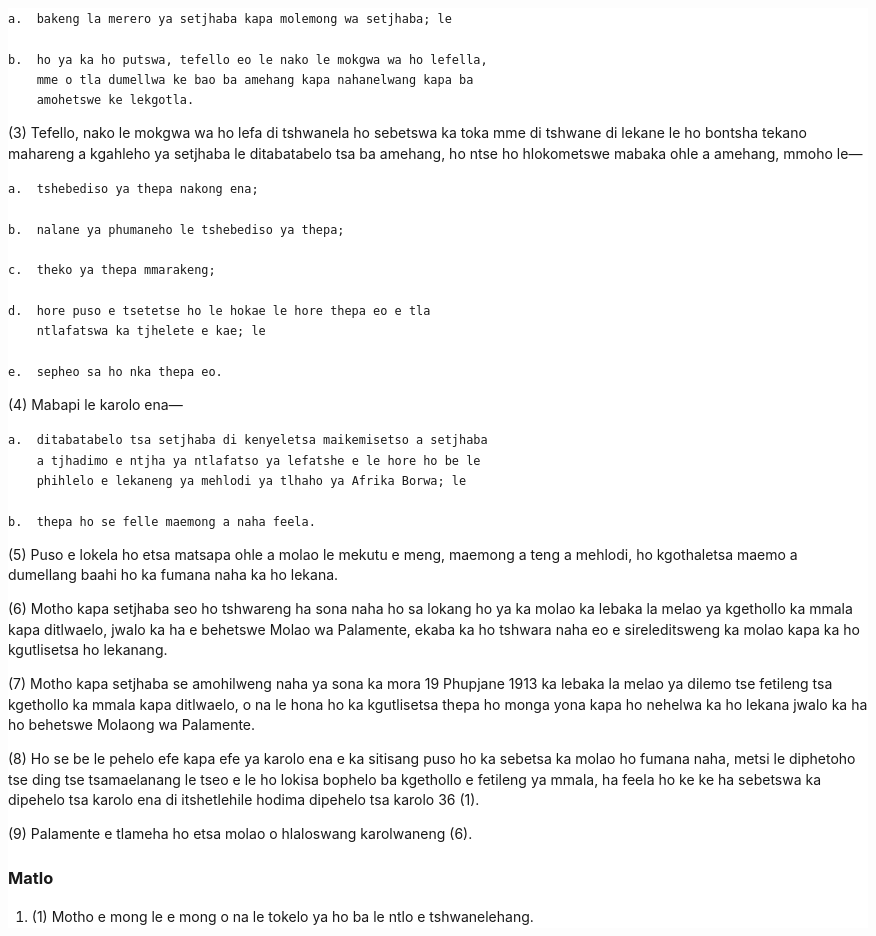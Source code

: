     a.  bakeng la merero ya setjhaba kapa molemong wa setjhaba; le

    b.  ho ya ka ho putswa, tefello eo le nako le mokgwa wa ho lefella,
        mme o tla dumellwa ke bao ba amehang kapa nahanelwang kapa ba
        amohetswe ke lekgotla.

(3) Tefello, nako le mokgwa wa ho lefa di tshwanela ho sebetswa ka toka
    mme di tshwane di lekane le ho bontsha tekano mahareng a kgahleho ya
    setjhaba le ditabatabelo tsa ba amehang, ho ntse ho hlokometswe
    mabaka ohle a amehang, mmoho le—

    a.  tshebediso ya thepa nakong ena;

    b.  nalane ya phumaneho le tshebediso ya thepa;

    c.  theko ya thepa mmarakeng;

    d.  hore puso e tsetetse ho le hokae le hore thepa eo e tla
        ntlafatswa ka tjhelete e kae; le

    e.  sepheo sa ho nka thepa eo.

(4) Mabapi le karolo ena—

    a.  ditabatabelo tsa setjhaba di kenyeletsa maikemisetso a setjhaba
        a tjhadimo e ntjha ya ntlafatso ya lefatshe e le hore ho be le
        phihlelo e lekaneng ya mehlodi ya tlhaho ya Afrika Borwa; le

    b.  thepa ho se felle maemong a naha feela.

(5) Puso e lokela ho etsa matsapa ohle a molao le mekutu e meng, maemong
    a teng a mehlodi, ho kgothaletsa maemo a dumellang baahi ho ka
    fumana naha ka ho lekana.

(6) Motho kapa setjhaba seo ho tshwareng ha sona naha ho sa lokang ho ya
    ka molao ka lebaka la melao ya kgethollo ka mmala kapa ditlwaelo,
    jwalo ka ha e behetswe Molao wa Palamente, ekaba ka ho tshwara naha
    eo e sireleditsweng ka molao kapa ka ho kgutlisetsa ho lekanang.

(7) Motho kapa setjhaba se amohilweng naha ya sona ka mora 19 Phupjane
    1913 ka lebaka la melao ya dilemo tse fetileng tsa kgethollo ka
    mmala kapa ditlwaelo, o na le hona ho ka kgutlisetsa thepa ho monga
    yona kapa ho nehelwa ka ho lekana jwalo ka ha ho behetswe Molaong
    wa Palamente.

(8) Ho se be le pehelo efe kapa efe ya karolo ena e ka sitisang puso ho
    ka sebetsa ka molao ho fumana naha, metsi le diphetoho tse ding tse
    tsamaelanang le tseo e le ho lokisa bophelo ba kgethollo e fetileng
    ya mmala, ha feela ho ke ke ha sebetswa ka dipehelo tsa karolo ena
    di itshetlehile hodima dipehelo tsa karolo 36 (1).

(9) Palamente e tlameha ho etsa molao o hlaloswang karolwaneng (6).

### **Matlo**

1.  \(1) Motho e mong le e mong o na le tokelo ya ho ba le ntlo
    e tshwanelehang.
